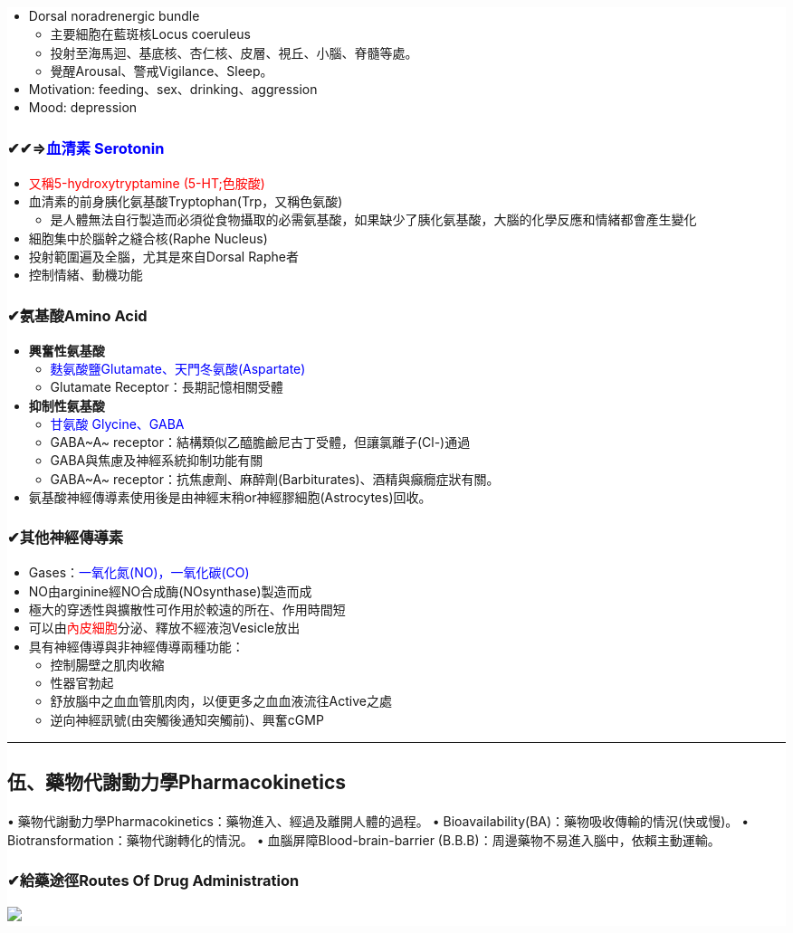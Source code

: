 

- Dorsal noradrenergic bundle
    -  主要細胞在藍斑核Locus coeruleus
    - 投射至海馬迴、基底核、杏仁核、皮層、視丘、小腦、脊髓等處。
    - 覺醒Arousal、警戒Vigilance、Sleep。
- Motivation: feeding、sex、drinking、aggression
- Mood: depression

### ✔✔=><font color="blue">血清素 Serotonin</font>
- <font color="red">又稱5-hydroxytryptamine (5-HT;色胺酸)</font>
- 血清素的前身胰化氨基酸Tryptophan(Trp，又稱色氨酸)
    - 是人體無法自行製造而必須從食物攝取的必需氨基酸，如果缺少了胰化氨基酸，大腦的化學反應和情緒都會產生變化
- 細胞集中於腦幹之縫合核(Raphe Nucleus)
- 投射範圍遍及全腦，尤其是來自Dorsal Raphe者
- 控制情緒、動機功能




### ✔氨基酸Amino Acid
- **興奮性氨基酸**
    - <font color="blue">麩氨酸鹽Glutamate、天門冬氨酸(Aspartate)</font>
    -  Glutamate Receptor：長期記憶相關受體
- **抑制性氨基酸**
    - <font color="blue">甘氨酸 Glycine、GABA</font>
    - GABA~A~ receptor：結構類似乙醯膽鹼尼古丁受體，但讓氯離子(Cl-)通過
    - GABA與焦慮及神經系統抑制功能有關
    - GABA~A~ receptor：抗焦慮劑、麻醉劑(Barbiturates)、酒精與癲癇症狀有關。
- 氨基酸神經傳導素使用後是由神經末稍or神經膠細胞(Astrocytes)回收。

### ✔其他神經傳導素
- Gases：<font color="blue">一氧化氮(NO)，一氧化碳(CO)</font>
- NO由arginine經NO合成酶(NOsynthase)製造而成
- 極大的穿透性與擴散性可作用於較遠的所在、作用時間短
- 可以由<font color="red">內皮細胞</font>分泌、釋放不經液泡Vesicle放出
- 具有神經傳導與非神經傳導兩種功能：
    - 控制腸壁之肌肉收縮
    - 性器官勃起
    - 舒放腦中之⾎血管肌⾁肉，以便更多之⾎血液流往Active之處
    - 逆向神經訊號(由突觸後通知突觸前)、興奮cGMP
--------
## 伍、藥物代謝動力學Pharmacokinetics
• 藥物代謝動力學Pharmacokinetics：藥物進入、經過及離開人體的過程。
• Bioavailability(BA)：藥物吸收傳輸的情況(快或慢)。
• Biotransformation：藥物代謝轉化的情況。
• 血腦屏障Blood-brain-barrier (B.B.B)：周邊藥物不易進入腦中，依賴主動運輸。


### ✔給藥途徑Routes Of Drug Administration
![](https://i.imgur.com/mQy7K24.jpg)
